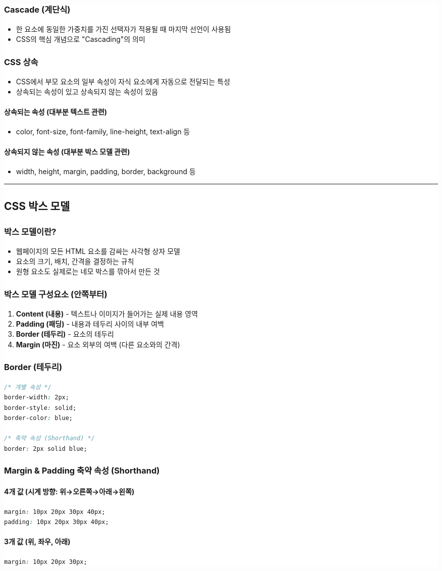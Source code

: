 ### Cascade (계단식)
- 한 요소에 동일한 가중치를 가진 선택자가 적용될 때 마지막 선언이 사용됨
- CSS의 핵심 개념으로 "Cascading"의 의미

### CSS 상속
- CSS에서 부모 요소의 일부 속성이 자식 요소에게 자동으로 전달되는 특성
- 상속되는 속성이 있고 상속되지 않는 속성이 있음

#### 상속되는 속성 (대부분 텍스트 관련)
- color, font-size, font-family, line-height, text-align 등

#### 상속되지 않는 속성 (대부분 박스 모델 관련)
- width, height, margin, padding, border, background 등

---

## CSS 박스 모델

### 박스 모델이란?
- 웹페이지의 모든 HTML 요소를 감싸는 사각형 상자 모델
- 요소의 크기, 배치, 간격을 결정하는 규칙
- 원형 요소도 실제로는 네모 박스를 깎아서 만든 것

### 박스 모델 구성요소 (안쪽부터)
1. **Content (내용)** - 텍스트나 이미지가 들어가는 실제 내용 영역
2. **Padding (패딩)** - 내용과 테두리 사이의 내부 여백
3. **Border (테두리)** - 요소의 테두리
4. **Margin (마진)** - 요소 외부의 여백 (다른 요소와의 간격)

### Border (테두리)
```css
/* 개별 속성 */
border-width: 2px;
border-style: solid;
border-color: blue;

/* 축약 속성 (Shorthand) */
border: 2px solid blue;
```

### Margin & Padding 축약 속성 (Shorthand)

#### 4개 값 (시계 방향: 위→오른쪽→아래→왼쪽)
```css
margin: 10px 20px 30px 40px;
padding: 10px 20px 30px 40px;
```

#### 3개 값 (위, 좌우, 아래)
```css
margin: 10px 20px 30px;
```
